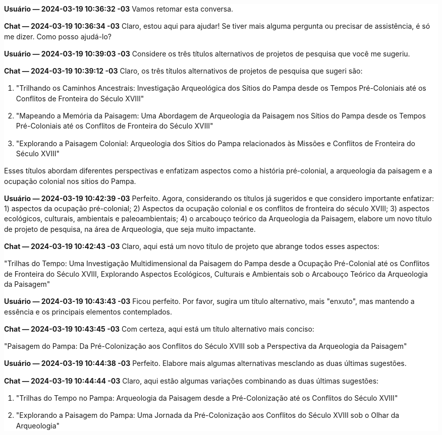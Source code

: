 **Usuário — 2024-03-19 10:36:32 -03**
Vamos retomar esta conversa.

**Chat — 2024-03-19 10:36:34 -03**
Claro, estou aqui para ajudar! Se tiver mais alguma pergunta ou precisar de assistência, é só me dizer. Como posso ajudá-lo?

**Usuário — 2024-03-19 10:39:03 -03**
Considere os três títulos alternativos de projetos de pesquisa que você me sugeriu.

**Chat — 2024-03-19 10:39:12 -03**
Claro, os três títulos alternativos de projetos de pesquisa que sugeri são:

1. "Trilhando os Caminhos Ancestrais: Investigação Arqueológica dos Sítios do Pampa desde os Tempos Pré-Coloniais até os Conflitos de Fronteira do Século XVIII"

2. "Mapeando a Memória da Paisagem: Uma Abordagem de Arqueologia da Paisagem nos Sítios do Pampa desde os Tempos Pré-Coloniais até os Conflitos de Fronteira do Século XVIII"

3. "Explorando a Paisagem Colonial: Arqueologia dos Sítios do Pampa relacionados às Missões e Conflitos de Fronteira do Século XVIII" 

Esses títulos abordam diferentes perspectivas e enfatizam aspectos como a história pré-colonial, a arqueologia da paisagem e a ocupação colonial nos sítios do Pampa.

**Usuário — 2024-03-19 10:42:39 -03**
Perfeito. Agora, considerando os títulos já sugeridos e que considero importante enfatizar: 1) aspectos da ocupação pré-colonial; 2) Aspectos da ocupação colonial e os conflitos de fronteira do século XVIII; 3) aspectos ecológicos, culturais, ambientais e paleoambientais; 4) o arcabouço teórico da Arqueologia da Paisagem, elabore um novo título de projeto de pesquisa, na área de Arqueologia, que seja muito impactante.

**Chat — 2024-03-19 10:42:43 -03**
Claro, aqui está um novo título de projeto que abrange todos esses aspectos:

"Trilhas do Tempo: Uma Investigação Multidimensional da Paisagem do Pampa desde a Ocupação Pré-Colonial até os Conflitos de Fronteira do Século XVIII, Explorando Aspectos Ecológicos, Culturais e Ambientais sob o Arcabouço Teórico da Arqueologia da Paisagem"

**Usuário — 2024-03-19 10:43:43 -03**
Ficou perfeito. Por favor, sugira um título alternativo, mais "enxuto", mas mantendo a essência e os principais elementos contemplados.

**Chat — 2024-03-19 10:43:45 -03**
Com certeza, aqui está um título alternativo mais conciso:

"Paisagem do Pampa: Da Pré-Colonização aos Conflitos do Século XVIII sob a Perspectiva da Arqueologia da Paisagem"

**Usuário — 2024-03-19 10:44:38 -03**
Perfeito. Elabore mais algumas alternativas mesclando as duas últimas sugestões.

**Chat — 2024-03-19 10:44:44 -03**
Claro, aqui estão algumas variações combinando as duas últimas sugestões:

1. "Trilhas do Tempo no Pampa: Arqueologia da Paisagem desde a Pré-Colonização até os Conflitos do Século XVIII"

2. "Explorando a Paisagem do Pampa: Uma Jornada da Pré-Colonização aos Conflitos do Século XVIII sob o Olhar da Arqueologia"
